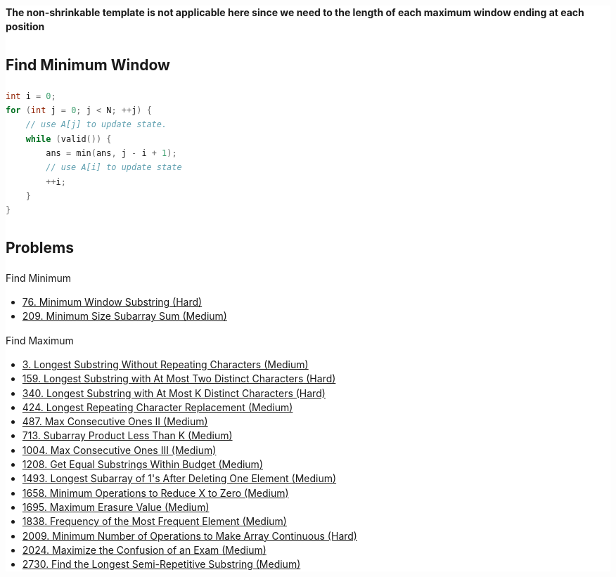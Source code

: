 **The non-shrinkable template is not applicable here since we need to the length of each maximum window ending at each position**

## Find Minimum Window

```cpp
int i = 0;
for (int j = 0; j < N; ++j) {
    // use A[j] to update state.
    while (valid()) {
        ans = min(ans, j - i + 1);
        // use A[i] to update state
        ++i;
    }
}
```

## Problems

Find Minimum

* [76. Minimum Window Substring \(Hard\)](https://leetcode.com/problems/minimum-window-substring/)
* [209. Minimum Size Subarray Sum \(Medium\)](https://leetcode.com/problems/minimum-size-subarray-sum/)

Find Maximum

* [3. Longest Substring Without Repeating Characters \(Medium\)](https://leetcode.com/problems/longest-substring-without-repeating-characters/)
* [159. Longest Substring with At Most Two Distinct Characters \(Hard\)](https://leetcode.com/problems/longest-substring-with-at-most-two-distinct-characters/)
* [340. Longest Substring with At Most K Distinct Characters \(Hard\)](https://leetcode.com/problems/longest-substring-with-at-most-k-distinct-characters/)
* [424. Longest Repeating Character Replacement (Medium)](https://leetcode.com/problems/longest-repeating-character-replacement/)
* [487. Max Consecutive Ones II (Medium)](https://leetcode.com/problems/max-consecutive-ones-ii/)
* [713. Subarray Product Less Than K (Medium)](https://leetcode.com/problems/subarray-product-less-than-k/)
* [1004. Max Consecutive Ones III (Medium)](https://leetcode.com/problems/max-consecutive-ones-iii/)
* [1208. Get Equal Substrings Within Budget (Medium)](https://leetcode.com/problems/get-equal-substrings-within-budget/)
* [1493. Longest Subarray of 1's After Deleting One Element \(Medium\)](https://leetcode.com/problems/longest-subarray-of-1s-after-deleting-one-element/)
* [1658. Minimum Operations to Reduce X to Zero (Medium)](https://leetcode.com/problems/minimum-operations-to-reduce-x-to-zero/)
* [1695. Maximum Erasure Value (Medium)](https://leetcode.com/problems/maximum-erasure-value/)
* [1838. Frequency of the Most Frequent Element (Medium)](https://leetcode.com/problems/frequency-of-the-most-frequent-element/)
* [2009. Minimum Number of Operations to Make Array Continuous (Hard)](https://leetcode.com/problems/minimum-number-of-operations-to-make-array-continuous/)
* [2024. Maximize the Confusion of an Exam (Medium)](https://leetcode.com/problems/maximize-the-confusion-of-an-exam/)
* [2730. Find the Longest Semi-Repetitive Substring (Medium)](https://leetcode.com/problems/find-the-longest-semi-repetitive-substring)
